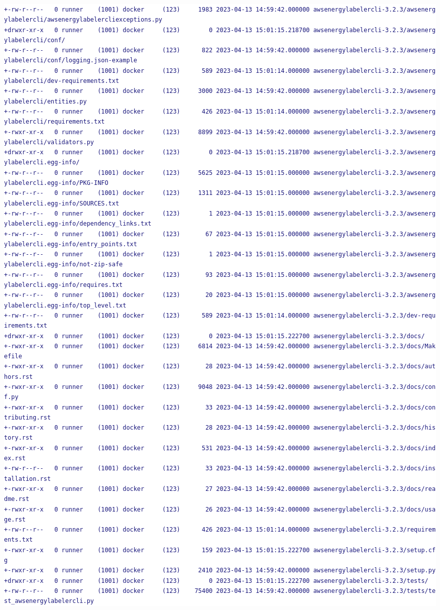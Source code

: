 ```diff
+-rw-r--r--   0 runner    (1001) docker     (123)     1983 2023-04-13 14:59:42.000000 awsenergylabelercli-3.2.3/awsenergylabelercli/awsenergylabelercliexceptions.py
+drwxr-xr-x   0 runner    (1001) docker     (123)        0 2023-04-13 15:01:15.218700 awsenergylabelercli-3.2.3/awsenergylabelercli/conf/
+-rw-r--r--   0 runner    (1001) docker     (123)      822 2023-04-13 14:59:42.000000 awsenergylabelercli-3.2.3/awsenergylabelercli/conf/logging.json-example
+-rw-r--r--   0 runner    (1001) docker     (123)      589 2023-04-13 15:01:14.000000 awsenergylabelercli-3.2.3/awsenergylabelercli/dev-requirements.txt
+-rw-r--r--   0 runner    (1001) docker     (123)     3000 2023-04-13 14:59:42.000000 awsenergylabelercli-3.2.3/awsenergylabelercli/entities.py
+-rw-r--r--   0 runner    (1001) docker     (123)      426 2023-04-13 15:01:14.000000 awsenergylabelercli-3.2.3/awsenergylabelercli/requirements.txt
+-rwxr-xr-x   0 runner    (1001) docker     (123)     8899 2023-04-13 14:59:42.000000 awsenergylabelercli-3.2.3/awsenergylabelercli/validators.py
+drwxr-xr-x   0 runner    (1001) docker     (123)        0 2023-04-13 15:01:15.218700 awsenergylabelercli-3.2.3/awsenergylabelercli.egg-info/
+-rw-r--r--   0 runner    (1001) docker     (123)     5625 2023-04-13 15:01:15.000000 awsenergylabelercli-3.2.3/awsenergylabelercli.egg-info/PKG-INFO
+-rw-r--r--   0 runner    (1001) docker     (123)     1311 2023-04-13 15:01:15.000000 awsenergylabelercli-3.2.3/awsenergylabelercli.egg-info/SOURCES.txt
+-rw-r--r--   0 runner    (1001) docker     (123)        1 2023-04-13 15:01:15.000000 awsenergylabelercli-3.2.3/awsenergylabelercli.egg-info/dependency_links.txt
+-rw-r--r--   0 runner    (1001) docker     (123)       67 2023-04-13 15:01:15.000000 awsenergylabelercli-3.2.3/awsenergylabelercli.egg-info/entry_points.txt
+-rw-r--r--   0 runner    (1001) docker     (123)        1 2023-04-13 15:01:15.000000 awsenergylabelercli-3.2.3/awsenergylabelercli.egg-info/not-zip-safe
+-rw-r--r--   0 runner    (1001) docker     (123)       93 2023-04-13 15:01:15.000000 awsenergylabelercli-3.2.3/awsenergylabelercli.egg-info/requires.txt
+-rw-r--r--   0 runner    (1001) docker     (123)       20 2023-04-13 15:01:15.000000 awsenergylabelercli-3.2.3/awsenergylabelercli.egg-info/top_level.txt
+-rw-r--r--   0 runner    (1001) docker     (123)      589 2023-04-13 15:01:14.000000 awsenergylabelercli-3.2.3/dev-requirements.txt
+drwxr-xr-x   0 runner    (1001) docker     (123)        0 2023-04-13 15:01:15.222700 awsenergylabelercli-3.2.3/docs/
+-rwxr-xr-x   0 runner    (1001) docker     (123)     6814 2023-04-13 14:59:42.000000 awsenergylabelercli-3.2.3/docs/Makefile
+-rwxr-xr-x   0 runner    (1001) docker     (123)       28 2023-04-13 14:59:42.000000 awsenergylabelercli-3.2.3/docs/authors.rst
+-rwxr-xr-x   0 runner    (1001) docker     (123)     9048 2023-04-13 14:59:42.000000 awsenergylabelercli-3.2.3/docs/conf.py
+-rwxr-xr-x   0 runner    (1001) docker     (123)       33 2023-04-13 14:59:42.000000 awsenergylabelercli-3.2.3/docs/contributing.rst
+-rwxr-xr-x   0 runner    (1001) docker     (123)       28 2023-04-13 14:59:42.000000 awsenergylabelercli-3.2.3/docs/history.rst
+-rwxr-xr-x   0 runner    (1001) docker     (123)      531 2023-04-13 14:59:42.000000 awsenergylabelercli-3.2.3/docs/index.rst
+-rw-r--r--   0 runner    (1001) docker     (123)       33 2023-04-13 14:59:42.000000 awsenergylabelercli-3.2.3/docs/installation.rst
+-rwxr-xr-x   0 runner    (1001) docker     (123)       27 2023-04-13 14:59:42.000000 awsenergylabelercli-3.2.3/docs/readme.rst
+-rwxr-xr-x   0 runner    (1001) docker     (123)       26 2023-04-13 14:59:42.000000 awsenergylabelercli-3.2.3/docs/usage.rst
+-rw-r--r--   0 runner    (1001) docker     (123)      426 2023-04-13 15:01:14.000000 awsenergylabelercli-3.2.3/requirements.txt
+-rwxr-xr-x   0 runner    (1001) docker     (123)      159 2023-04-13 15:01:15.222700 awsenergylabelercli-3.2.3/setup.cfg
+-rwxr-xr-x   0 runner    (1001) docker     (123)     2410 2023-04-13 14:59:42.000000 awsenergylabelercli-3.2.3/setup.py
+drwxr-xr-x   0 runner    (1001) docker     (123)        0 2023-04-13 15:01:15.222700 awsenergylabelercli-3.2.3/tests/
+-rw-r--r--   0 runner    (1001) docker     (123)    75400 2023-04-13 14:59:42.000000 awsenergylabelercli-3.2.3/tests/test_awsenergylabelercli.py
```